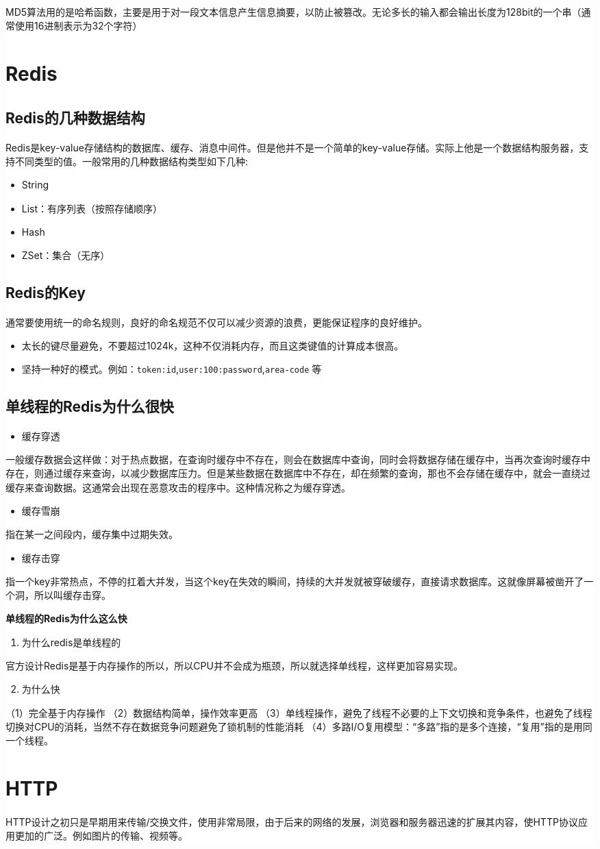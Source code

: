 MD5算法用的是哈希函数，主要是用于对一段文本信息产生信息摘要，以防止被篡改。无论多长的输入都会输出长度为128bit的一个串（通常使用16进制表示为32个字符）

# Redis

## Redis的几种数据结构

Redis是key-value存储结构的数据库、缓存、消息中间件。但是他并不是一个简单的key-value存储。实际上他是一个数据结构服务器，支持不同类型的值。一般常用的几种数据结构类型如下几种:

- String

- List：有序列表（按照存储顺序）

- Hash

- ZSet：集合（无序）

## Redis的Key

通常要使用统一的命名规则，良好的命名规范不仅可以减少资源的浪费，更能保证程序的良好维护。

- 太长的键尽量避免，不要超过1024k，这种不仅消耗内存，而且这类键值的计算成本很高。

- 坚持一种好的模式。例如：`token:id`,`user:100:password`,`area-code` 等

## 单线程的Redis为什么很快

- 缓存穿透

一般缓存数据会这样做：对于热点数据，在查询时缓存中不存在，则会在数据库中查询，同时会将数据存储在缓存中，当再次查询时缓存中存在，则通过缓存来查询，以减少数据库压力。但是某些数据在数据库中不存在，却在频繁的查询，那也不会存储在缓存中，就会一直绕过缓存来查询数据。这通常会出现在恶意攻击的程序中。这种情况称之为缓存穿透。

- 缓存雪崩

指在某一之间段内，缓存集中过期失效。

- 缓存击穿

指一个key非常热点，不停的扛着大并发，当这个key在失效的瞬间，持续的大并发就被穿破缓存，直接请求数据库。这就像屏幕被凿开了一个洞，所以叫缓存击穿。

**单线程的Redis为什么这么快**

1. 为什么redis是单线程的

官方设计Redis是基于内存操作的所以，所以CPU并不会成为瓶颈，所以就选择单线程，这样更加容易实现。

2. 为什么快

（1）完全基于内存操作
（2）数据结构简单，操作效率更高
（3）单线程操作，避免了线程不必要的上下文切换和竞争条件，也避免了线程切换对CPU的消耗，当然不存在数据竞争问题避免了锁机制的性能消耗
（4）多路I/O复用模型：“多路”指的是多个连接，“复用”指的是用同一个线程。

# HTTP

HTTP设计之初只是早期用来传输/交换文件，使用非常局限，由于后来的网络的发展，浏览器和服务器迅速的扩展其内容，使HTTP协议应用更加的广泛。例如图片的传输、视频等。

